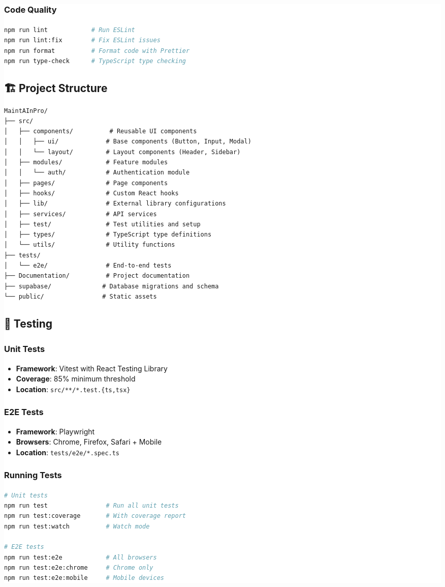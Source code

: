 ### Code Quality

```bash
npm run lint            # Run ESLint
npm run lint:fix        # Fix ESLint issues
npm run format          # Format code with Prettier
npm run type-check      # TypeScript type checking
```

## 🏗️ Project Structure

```
MaintAInPro/
├── src/
│   ├── components/          # Reusable UI components
│   │   ├── ui/             # Base components (Button, Input, Modal)
│   │   └── layout/         # Layout components (Header, Sidebar)
│   ├── modules/            # Feature modules
│   │   └── auth/           # Authentication module
│   ├── pages/              # Page components
│   ├── hooks/              # Custom React hooks
│   ├── lib/                # External library configurations
│   ├── services/           # API services
│   ├── test/               # Test utilities and setup
│   ├── types/              # TypeScript type definitions
│   └── utils/              # Utility functions
├── tests/
│   └── e2e/                # End-to-end tests
├── Documentation/          # Project documentation
├── supabase/              # Database migrations and schema
└── public/                # Static assets
```

## 🧪 Testing

### Unit Tests

- **Framework**: Vitest with React Testing Library
- **Coverage**: 85% minimum threshold
- **Location**: `src/**/*.test.{ts,tsx}`

### E2E Tests

- **Framework**: Playwright
- **Browsers**: Chrome, Firefox, Safari + Mobile
- **Location**: `tests/e2e/*.spec.ts`

### Running Tests

```bash
# Unit tests
npm run test                # Run all unit tests
npm run test:coverage       # With coverage report
npm run test:watch          # Watch mode

# E2E tests
npm run test:e2e            # All browsers
npm run test:e2e:chrome     # Chrome only
npm run test:e2e:mobile     # Mobile devices
```
